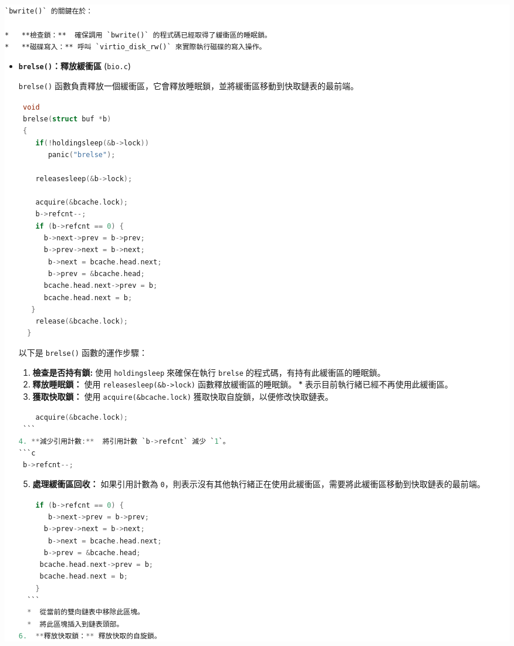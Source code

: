     `bwrite()` 的關鍵在於：

    *   **檢查鎖：**  確保調用 `bwrite()` 的程式碼已經取得了緩衝區的睡眠鎖。
    *   **磁碟寫入：** 呼叫 `virtio_disk_rw()` 來實際執行磁碟的寫入操作。

*   **`brelse()`：釋放緩衝區** (`bio.c`)

    `brelse()` 函數負責釋放一個緩衝區，它會釋放睡眠鎖，並將緩衝區移動到快取鏈表的最前端。
    ```c
     void
     brelse(struct buf *b)
     {
        if(!holdingsleep(&b->lock))
           panic("brelse");

        releasesleep(&b->lock);

        acquire(&bcache.lock);
        b->refcnt--;
        if (b->refcnt == 0) {
          b->next->prev = b->prev;
          b->prev->next = b->next;
           b->next = bcache.head.next;
           b->prev = &bcache.head;
          bcache.head.next->prev = b;
          bcache.head.next = b;
       }
        release(&bcache.lock);
      }
     ```
     以下是 `brelse()` 函數的運作步驟：
     1. **檢查是否持有鎖:** 使用 `holdingsleep` 來確保在執行 `brelse` 的程式碼，有持有此緩衝區的睡眠鎖。
     2.  **釋放睡眠鎖：** 使用 `releasesleep(&b->lock)` 函數釋放緩衝區的睡眠鎖。
        *  表示目前執行緒已經不再使用此緩衝區。
    3.  **獲取快取鎖：**  使用 `acquire(&bcache.lock)` 獲取快取自旋鎖，以便修改快取鏈表。
       ```c
           acquire(&bcache.lock);
        ```
    4. **減少引用計數:**  將引用計數 `b->refcnt` 減少 `1`。
      ```c
        b->refcnt--;
      ```
    5.  **處理緩衝區回收：**  如果引用計數為 `0`，則表示沒有其他執行緒正在使用此緩衝區，需要將此緩衝區移動到快取鏈表的最前端。
       ```c
           if (b->refcnt == 0) {
              b->next->prev = b->prev;
             b->prev->next = b->next;
              b->next = bcache.head.next;
             b->prev = &bcache.head;
            bcache.head.next->prev = b;
            bcache.head.next = b;
           }
         ```
         *  從當前的雙向鏈表中移除此區塊。
         *  將此區塊插入到鏈表頭部。
    6.  **釋放快取鎖：** 釋放快取的自旋鎖。
